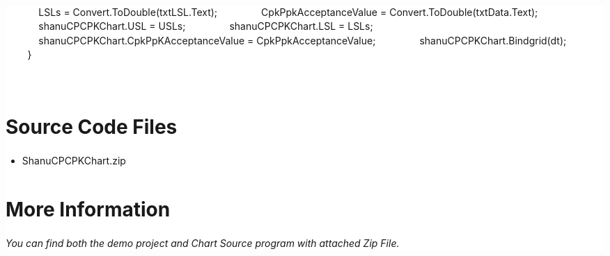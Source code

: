 &nbsp;&nbsp;&nbsp;&nbsp;&nbsp;&nbsp;&nbsp;&nbsp;&nbsp;&nbsp;&nbsp;&nbsp;LSLs&nbsp;=&nbsp;Convert.ToDouble(txtLSL.Text);&nbsp;&nbsp;&nbsp;
&nbsp;&nbsp;&nbsp;&nbsp;&nbsp;&nbsp;&nbsp;&nbsp;&nbsp;&nbsp;&nbsp;&nbsp;CpkPpkAcceptanceValue&nbsp;=&nbsp;Convert.ToDouble(txtData.Text);&nbsp;&nbsp;&nbsp;
&nbsp;&nbsp;&nbsp;
&nbsp;&nbsp;&nbsp;&nbsp;&nbsp;&nbsp;&nbsp;&nbsp;&nbsp;&nbsp;&nbsp;&nbsp;shanuCPCPKChart.USL&nbsp;=&nbsp;USLs;&nbsp;&nbsp;&nbsp;
&nbsp;&nbsp;&nbsp;&nbsp;&nbsp;&nbsp;&nbsp;&nbsp;&nbsp;&nbsp;&nbsp;&nbsp;shanuCPCPKChart.LSL&nbsp;=&nbsp;LSLs;&nbsp;&nbsp;&nbsp;
&nbsp;&nbsp;&nbsp;&nbsp;&nbsp;&nbsp;&nbsp;&nbsp;&nbsp;&nbsp;&nbsp;&nbsp;shanuCPCPKChart.CpkPpKAcceptanceValue&nbsp;=&nbsp;CpkPpkAcceptanceValue;&nbsp;&nbsp;&nbsp;
&nbsp;&nbsp;&nbsp;&nbsp;&nbsp;&nbsp;&nbsp;&nbsp;&nbsp;&nbsp;&nbsp;&nbsp;shanuCPCPKChart.Bindgrid(dt);&nbsp;&nbsp;&nbsp;&nbsp;&nbsp;&nbsp;
&nbsp;&nbsp;&nbsp;&nbsp;&nbsp;&nbsp;&nbsp;&nbsp;}&nbsp;&nbsp;</pre>
</div>
</div>
</div>
<div class="endscriptcode">&nbsp;</div>
<h1><span>Source Code Files</span></h1>
<ul>
<li><span>ShanuCPCPKChart.zip</span> </li></ul>
<h1>More Information</h1>
<p><em>You can find both the demo project and Chart Source program with attached Zip File.</em></p>
